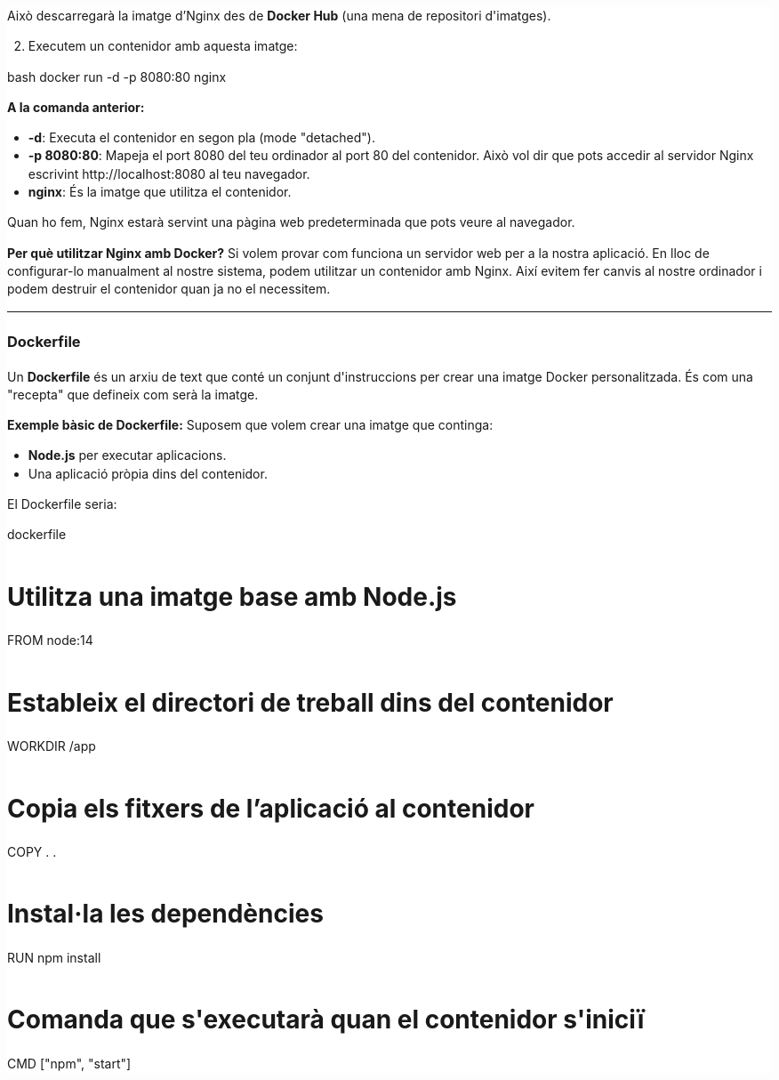    Això descarregarà la imatge d’Nginx des de **Docker Hub** (una mena de repositori d'imatges).

2. Executem un contenidor amb aquesta imatge:
   
bash
   docker run -d -p 8080:80 nginx


   **A la comanda anterior:**

   - **-d**: Executa el contenidor en segon pla (mode "detached").
   - **-p 8080:80**: Mapeja el port 8080 del teu ordinador al port 80 del contenidor. Això vol dir que pots accedir al servidor Nginx escrivint http://localhost:8080 al teu navegador.
   - **nginx**: És la imatge que utilitza el contenidor.

   Quan ho fem, Nginx estarà servint una pàgina web predeterminada que pots veure al navegador.

**Per què utilitzar Nginx amb Docker?**
Si volem provar com funciona un servidor web per a la nostra aplicació. En lloc de configurar-lo manualment al nostre sistema, podem utilitzar un contenidor amb Nginx. Així evitem fer canvis al nostre ordinador i podem destruir el contenidor quan ja no el necessitem.

---

### **Dockerfile**
Un **Dockerfile** és un arxiu de text que conté un conjunt d'instruccions per crear una imatge Docker personalitzada. És com una "recepta" que defineix com serà la imatge.

**Exemple bàsic de Dockerfile:**
Suposem que volem crear una imatge que continga:

- **Node.js** per executar aplicacions.
- Una aplicació pròpia dins del contenidor.

El Dockerfile seria:

dockerfile
# Utilitza una imatge base amb Node.js
FROM node:14

# Estableix el directori de treball dins del contenidor
WORKDIR /app

# Copia els fitxers de l’aplicació al contenidor
COPY . .

# Instal·la les dependències
RUN npm install

# Comanda que s'executarà quan el contenidor s'iniciï
CMD ["npm", "start"]
